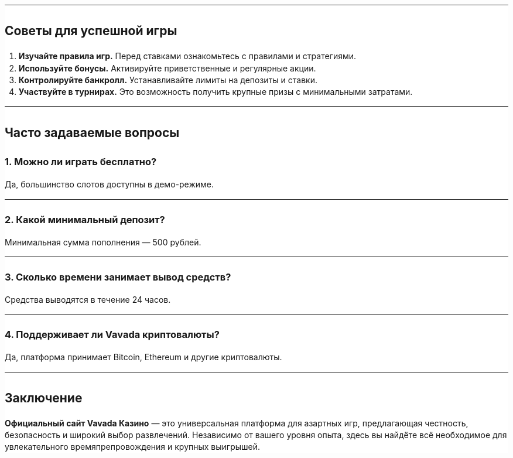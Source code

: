 ***

## Советы для успешной игры

1. **Изучайте правила игр.**
   Перед ставками ознакомьтесь с правилами и стратегиями.
2. **Используйте бонусы.**
   Активируйте приветственные и регулярные акции.
3. **Контролируйте банкролл.**
   Устанавливайте лимиты на депозиты и ставки.
4. **Участвуйте в турнирах.**
   Это возможность получить крупные призы с минимальными затратами.

***

## Часто задаваемые вопросы

### 1. Можно ли играть бесплатно?

Да, большинство слотов доступны в демо-режиме.

***

### 2. Какой минимальный депозит?

Минимальная сумма пополнения — 500 рублей.

***

### 3. Сколько времени занимает вывод средств?

Средства выводятся в течение 24 часов.

***

### 4. Поддерживает ли Vavada криптовалюты?

Да, платформа принимает Bitcoin, Ethereum и другие криптовалюты.

***

## Заключение

**Официальный сайт Vavada Казино** — это универсальная платформа для азартных игр, предлагающая честность, безопасность и широкий выбор развлечений. Независимо от вашего уровня опыта, здесь вы найдёте всё необходимое для увлекательного времяпрепровождения и крупных выигрышей.
